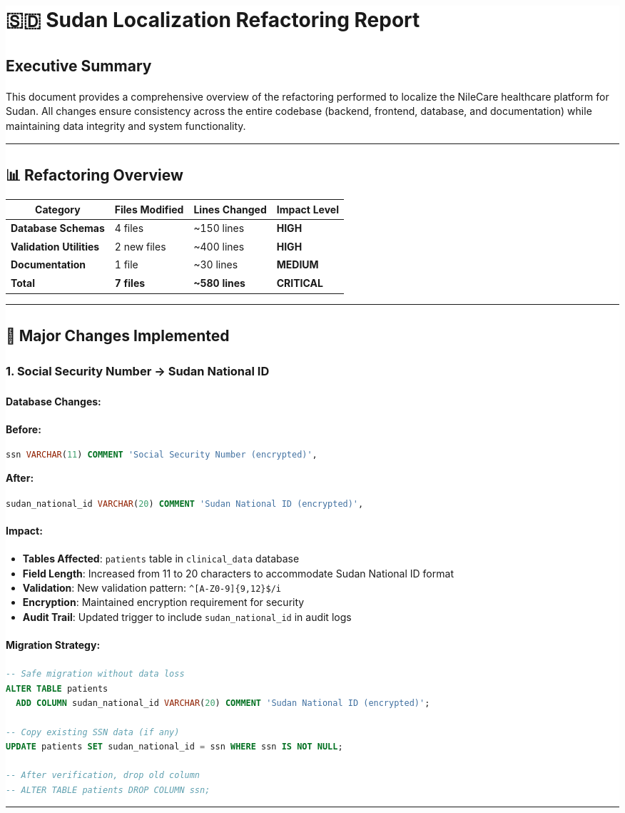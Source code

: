 # 🇸🇩 **Sudan Localization Refactoring Report**

## **Executive Summary**

This document provides a comprehensive overview of the refactoring performed to localize the NileCare healthcare platform for Sudan. All changes ensure consistency across the entire codebase (backend, frontend, database, and documentation) while maintaining data integrity and system functionality.

---

## **📊 Refactoring Overview**

| Category | Files Modified | Lines Changed | Impact Level |
|----------|---------------|---------------|--------------|
| **Database Schemas** | 4 files | ~150 lines | **HIGH** |
| **Validation Utilities** | 2 new files | ~400 lines | **HIGH** |
| **Documentation** | 1 file | ~30 lines | **MEDIUM** |
| **Total** | **7 files** | **~580 lines** | **CRITICAL** |

---

## **🔄 Major Changes Implemented**

### **1. Social Security Number → Sudan National ID**

#### **Database Changes:**

**Before:**
```sql
ssn VARCHAR(11) COMMENT 'Social Security Number (encrypted)',
```

**After:**
```sql
sudan_national_id VARCHAR(20) COMMENT 'Sudan National ID (encrypted)',
```

#### **Impact:**
- **Tables Affected**: `patients` table in `clinical_data` database
- **Field Length**: Increased from 11 to 20 characters to accommodate Sudan National ID format
- **Validation**: New validation pattern: `^[A-Z0-9]{9,12}$/i`
- **Encryption**: Maintained encryption requirement for security
- **Audit Trail**: Updated trigger to include `sudan_national_id` in audit logs

#### **Migration Strategy:**
```sql
-- Safe migration without data loss
ALTER TABLE patients 
  ADD COLUMN sudan_national_id VARCHAR(20) COMMENT 'Sudan National ID (encrypted)';

-- Copy existing SSN data (if any)
UPDATE patients SET sudan_national_id = ssn WHERE ssn IS NOT NULL;

-- After verification, drop old column
-- ALTER TABLE patients DROP COLUMN ssn;
```

---